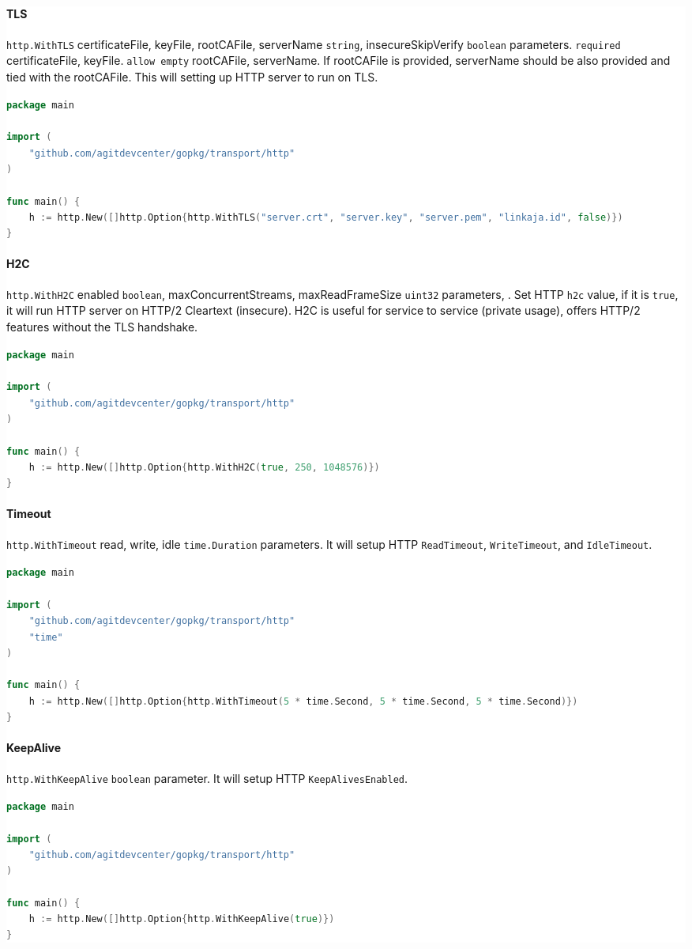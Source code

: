 
#### TLS
`http.WithTLS` certificateFile, keyFile, rootCAFile, serverName `string`, insecureSkipVerify `boolean` parameters. `required` certificateFile, keyFile. `allow empty` rootCAFile, serverName. If rootCAFile is provided, serverName should be also provided and tied with the rootCAFile. This will setting up HTTP server to run on TLS.
```go
package main

import (
    "github.com/agitdevcenter/gopkg/transport/http"
)

func main() {
    h := http.New([]http.Option{http.WithTLS("server.crt", "server.key", "server.pem", "linkaja.id", false)})
}
```

#### H2C
`http.WithH2C` enabled `boolean`, maxConcurrentStreams, maxReadFrameSize `uint32` parameters, . Set HTTP `h2c` value, if it is `true`, it will run HTTP server on HTTP/2 Cleartext (insecure). H2C is useful for service to service (private usage), offers HTTP/2 features without the TLS handshake.
```go
package main

import (
    "github.com/agitdevcenter/gopkg/transport/http"
)

func main() {
    h := http.New([]http.Option{http.WithH2C(true, 250, 1048576)})
}
```

#### Timeout
`http.WithTimeout` read, write, idle `time.Duration` parameters. It will setup HTTP `ReadTimeout`, `WriteTimeout`, and `IdleTimeout`.
```go
package main

import (
    "github.com/agitdevcenter/gopkg/transport/http"
    "time"
)

func main() {
    h := http.New([]http.Option{http.WithTimeout(5 * time.Second, 5 * time.Second, 5 * time.Second)})
}
```

#### KeepAlive
`http.WithKeepAlive` `boolean` parameter. It will setup HTTP `KeepAlivesEnabled`.
```go
package main

import (
    "github.com/agitdevcenter/gopkg/transport/http"
)

func main() {
    h := http.New([]http.Option{http.WithKeepAlive(true)})
}
```
